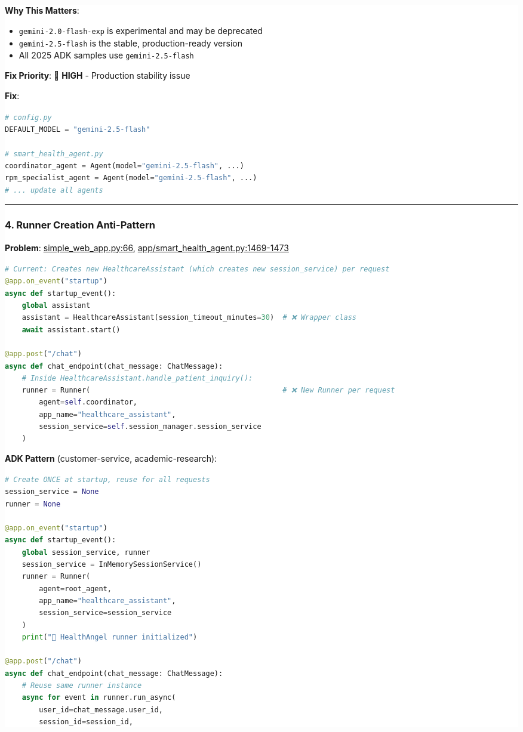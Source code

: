 **Why This Matters**:
- `gemini-2.0-flash-exp` is experimental and may be deprecated
- `gemini-2.5-flash` is the stable, production-ready version
- All 2025 ADK samples use `gemini-2.5-flash`

**Fix Priority**: 🔴 **HIGH** - Production stability issue

**Fix**:
```python
# config.py
DEFAULT_MODEL = "gemini-2.5-flash"

# smart_health_agent.py
coordinator_agent = Agent(model="gemini-2.5-flash", ...)
rpm_specialist_agent = Agent(model="gemini-2.5-flash", ...)
# ... update all agents
```

---

### 4. Runner Creation Anti-Pattern

**Problem**: [simple_web_app.py:66](simple_web_app.py#L66), [app/smart_health_agent.py:1469-1473](app/smart_health_agent.py#L1469-1473)

```python
# Current: Creates new HealthcareAssistant (which creates new session_service) per request
@app.on_event("startup")
async def startup_event():
    global assistant
    assistant = HealthcareAssistant(session_timeout_minutes=30)  # ❌ Wrapper class
    await assistant.start()

@app.post("/chat")
async def chat_endpoint(chat_message: ChatMessage):
    # Inside HealthcareAssistant.handle_patient_inquiry():
    runner = Runner(                                             # ❌ New Runner per request
        agent=self.coordinator,
        app_name="healthcare_assistant",
        session_service=self.session_manager.session_service
    )
```

**ADK Pattern** (customer-service, academic-research):

```python
# Create ONCE at startup, reuse for all requests
session_service = None
runner = None

@app.on_event("startup")
async def startup_event():
    global session_service, runner
    session_service = InMemorySessionService()
    runner = Runner(
        agent=root_agent,
        app_name="healthcare_assistant",
        session_service=session_service
    )
    print("🚀 HealthAngel runner initialized")

@app.post("/chat")
async def chat_endpoint(chat_message: ChatMessage):
    # Reuse same runner instance
    async for event in runner.run_async(
        user_id=chat_message.user_id,
        session_id=session_id,
```